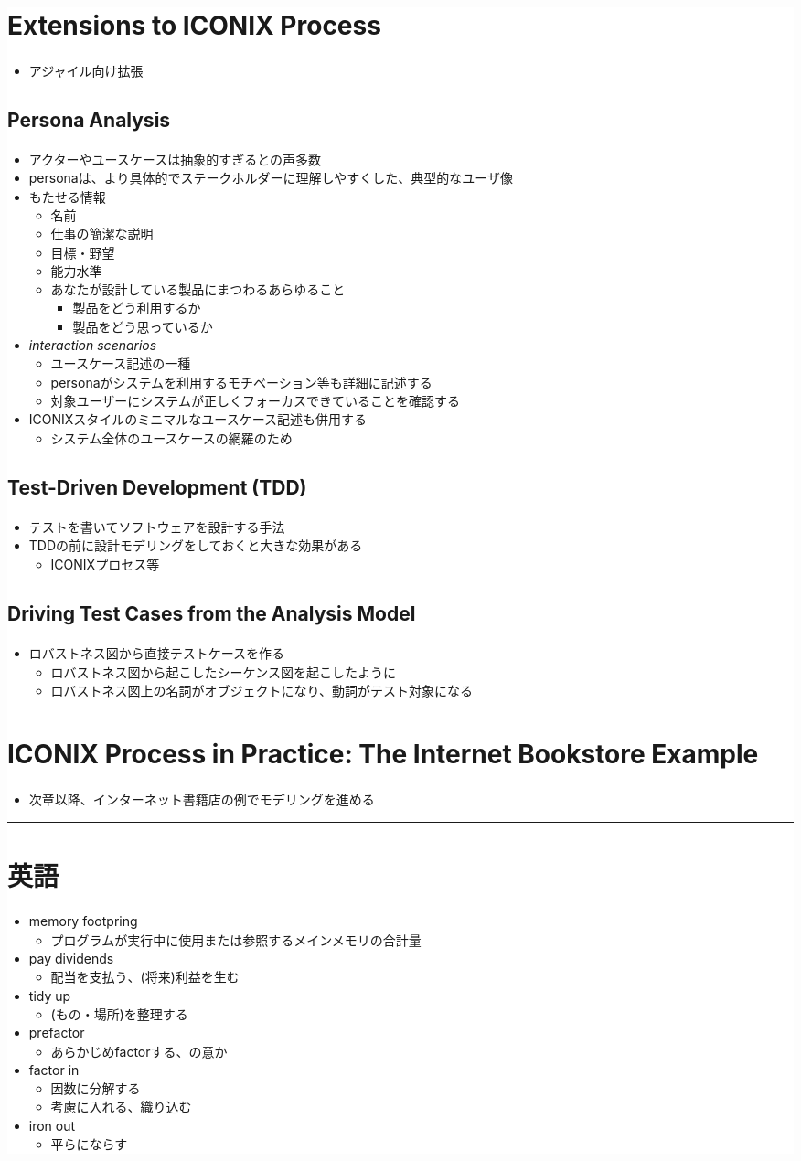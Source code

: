 
# Extensions to ICONIX Process

- アジャイル向け拡張

## Persona Analysis

- アクターやユースケースは抽象的すぎるとの声多数
- personaは、より具体的でステークホルダーに理解しやすくした、典型的なユーザ像
- もたせる情報
    - 名前
    - 仕事の簡潔な説明
    - 目標・野望
    - 能力水準
    - あなたが設計している製品にまつわるあらゆること
        - 製品をどう利用するか
        - 製品をどう思っているか
- _interaction scenarios_
    - ユースケース記述の一種
    - personaがシステムを利用するモチベーション等も詳細に記述する
    - 対象ユーザーにシステムが正しくフォーカスできていることを確認する
- ICONIXスタイルのミニマルなユースケース記述も併用する
    - システム全体のユースケースの網羅のため


## Test-Driven Development (TDD)

- テストを書いてソフトウェアを設計する手法
- TDDの前に設計モデリングをしておくと大きな効果がある
    - ICONIXプロセス等


## Driving Test Cases from the Analysis Model

- ロバストネス図から直接テストケースを作る
    - ロバストネス図から起こしたシーケンス図を起こしたように
    - ロバストネス図上の名詞がオブジェクトになり、動詞がテスト対象になる


# ICONIX Process in Practice: The Internet Bookstore Example

- 次章以降、インターネット書籍店の例でモデリングを進める


----------------------------------------

# 英語

- memory footpring
    - プログラムが実行中に使用または参照するメインメモリの合計量
- pay dividends
    - 配当を支払う、(将来)利益を生む
- tidy up
    - (もの・場所)を整理する
- prefactor
    - あらかじめfactorする、の意か
- factor in
    - 因数に分解する
    - 考慮に入れる、織り込む
- iron out
    - 平らにならす
